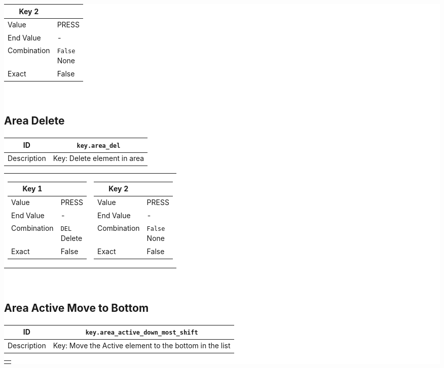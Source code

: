 </td><td>

| Key 2 | |
|--|--|
| Value         | PRESS |
| End Value     | - |
| Combination   | `False`<br/>None |
| Exact         | False |

</td></tr> </table>
<br/>



## Area Delete
| ID | `key.area_del` |
|--|--|
| Description | Key: Delete element in area |
<table>
<tr><td>

| Key 1 | |
|--|--|
| Value         | PRESS |
| End Value     | - |
| Combination   | `DEL`<br/>Delete |
| Exact         | False |

</td><td>

| Key 2 | |
|--|--|
| Value         | PRESS |
| End Value     | - |
| Combination   | `False`<br/>None |
| Exact         | False |

</td></tr> </table>
<br/>



## Area Active Move to Bottom
| ID | `key.area_active_down_most_shift` |
|--|--|
| Description | Key: Move the Active element to the bottom in the list |
<table>
<tr><td>
